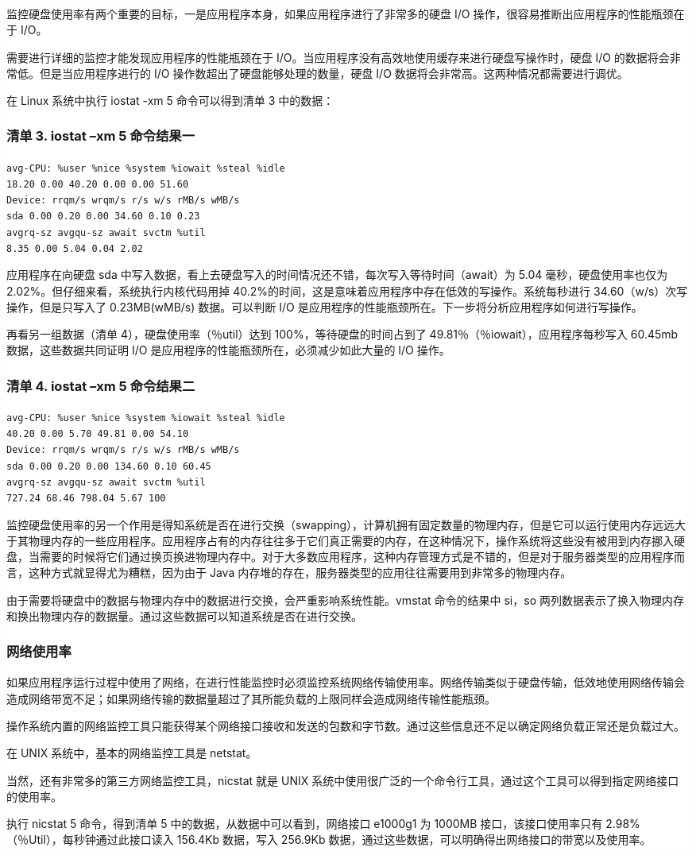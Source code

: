 监控硬盘使用率有两个重要的目标，一是应用程序本身，如果应用程序进行了非常多的硬盘 I/O 操作，很容易推断出应用程序的性能瓶颈在于 I/O。

需要进行详细的监控才能发现应用程序的性能瓶颈在于 I/O。当应用程序没有高效地使用缓存来进行硬盘写操作时，硬盘 I/O 的数据将会非常低。但是当应用程序进行的 I/O 操作数超出了硬盘能够处理的数量，硬盘 I/O 数据将会非常高。这两种情况都需要进行调优。

在 Linux 系统中执行 iostat -xm 5 命令可以得到清单 3 中的数据：

### 清单 3. iostat –xm 5 命令结果一

```shell
avg-CPU: %user %nice %system %iowait %steal %idle
18.20 0.00 40.20 0.00 0.00 51.60
Device: rrqm/s wrqm/s r/s w/s rMB/s wMB/s 
sda 0.00 0.20 0.00 34.60 0.10 0.23
avgrq-sz avgqu-sz await svctm %util 
8.35 0.00 5.04 0.04 2.02
```

应用程序在向硬盘 sda 中写入数据，看上去硬盘写入的时间情况还不错，每次写入等待时间（await）为 5.04 毫秒，硬盘使用率也仅为 2.02%。但仔细来看，系统执行内核代码用掉 40.2%的时间，这是意味着应用程序中存在低效的写操作。系统每秒进行 34.60（w/s）次写操作，但是只写入了 0.23MB(wMB/s) 数据。可以判断 I/O 是应用程序的性能瓶颈所在。下一步将分析应用程序如何进行写操作。

再看另一组数据（清单 4），硬盘使用率（％util）达到 100%，等待硬盘的时间占到了 49.81％（％iowait），应用程序每秒写入 60.45mb 数据，这些数据共同证明 I/O 是应用程序的性能瓶颈所在，必须减少如此大量的 I/O 操作。

### 清单 4. iostat –xm 5 命令结果二

```shell
avg-CPU: %user %nice %system %iowait %steal %idle
40.20 0.00 5.70 49.81 0.00 54.10
Device: rrqm/s wrqm/s r/s w/s rMB/s wMB/s 
sda 0.00 0.20 0.00 134.60 0.10 60.45
avgrq-sz avgqu-sz await svctm %util 
727.24 68.46 798.04 5.67 100
```

监控硬盘使用率的另一个作用是得知系统是否在进行交换（swapping），计算机拥有固定数量的物理内存，但是它可以运行使用内存远远大于其物理内存的一些应用程序。应用程序占有的内存往往多于它们真正需要的内存，在这种情况下，操作系统将这些没有被用到内存挪入硬盘，当需要的时候将它们通过换页换进物理内存中。对于大多数应用程序，这种内存管理方式是不错的，但是对于服务器类型的应用程序而言，这种方式就显得尤为糟糕，因为由于 Java 内存堆的存在，服务器类型的应用往往需要用到非常多的物理内存。

由于需要将硬盘中的数据与物理内存中的数据进行交换，会严重影响系统性能。vmstat 命令的结果中 si，so 两列数据表示了换入物理内存和换出物理内存的数据量。通过这些数据可以知道系统是否在进行交换。

### 网络使用率

如果应用程序运行过程中使用了网络，在进行性能监控时必须监控系统网络传输使用率。网络传输类似于硬盘传输，低效地使用网络传输会造成网络带宽不足；如果网络传输的数据量超过了其所能负载的上限同样会造成网络传输性能瓶颈。

操作系统内置的网络监控工具只能获得某个网络接口接收和发送的包数和字节数。通过这些信息还不足以确定网络负载正常还是负载过大。

在 UNIX 系统中，基本的网络监控工具是 netstat。

当然，还有非常多的第三方网络监控工具，nicstat 就是 UNIX 系统中使用很广泛的一个命令行工具，通过这个工具可以得到指定网络接口的使用率。

执行 nicstat 5 命令，得到清单 5 中的数据，从数据中可以看到，网络接口 e1000g1 为 1000MB 接口，该接口使用率只有 2.98%（％Util），每秒钟通过此接口读入 156.4Kb 数据，写入 256.9Kb 数据，通过这些数据，可以明确得出网络接口的带宽以及使用率。

